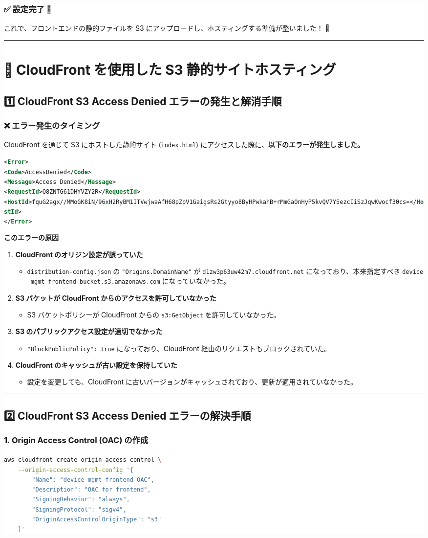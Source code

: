 ### ✅ 設定完了 🎉
これで、フロントエンドの静的ファイルを S3 にアップロードし、ホスティングする準備が整いました！ 🚀


---

# 🚀 CloudFront を使用した S3 静的サイトホスティング

## **1️⃣ CloudFront S3 Access Denied エラーの発生と解消手順**

### **❌ エラー発生のタイミング**
CloudFront を通じて S3 にホストした静的サイト (`index.html`) にアクセスした際に、**以下のエラーが発生しました。**

```xml
<Error>
<Code>AccessDenied</Code>
<Message>Access Denied</Message>
<RequestId>Q8ZNTG61DHYVZY2R</RequestId>
<HostId>fquG2agx//MMoGK8iN/96xH2RyBM1ITVwjwaAfH68pZpV1GaigsRs2Gtyyo8ByHPwkahB+rMmGaOnHyP5kvQV7Y5ezcIiSzJqwKwocf30cs=</HostId>
</Error>
```

**このエラーの原因**
1. **CloudFront のオリジン設定が誤っていた**
   - `distribution-config.json` の `"Origins.DomainName"` が `d1zw3p63uw42m7.cloudfront.net` になっており、本来指定すべき `device-mgmt-frontend-bucket.s3.amazonaws.com` になっていなかった。

2. **S3 バケットが CloudFront からのアクセスを許可していなかった**
   - S3 バケットポリシーが CloudFront からの `s3:GetObject` を許可していなかった。

3. **S3 のパブリックアクセス設定が適切でなかった**
   - `"BlockPublicPolicy": true` になっており、CloudFront 経由のリクエストもブロックされていた。

4. **CloudFront のキャッシュが古い設定を保持していた**
   - 設定を変更しても、CloudFront に古いバージョンがキャッシュされており、更新が適用されていなかった。

---

## **2️⃣ CloudFront S3 Access Denied エラーの解決手順**

### **1. Origin Access Control (OAC) の作成**
```bash
aws cloudfront create-origin-access-control \
    --origin-access-control-config '{
        "Name": "device-mgmt-frontend-OAC",
        "Description": "OAC for frontend",
        "SigningBehavior": "always",
        "SigningProtocol": "sigv4",
        "OriginAccessControlOriginType": "s3"
    }'
```
